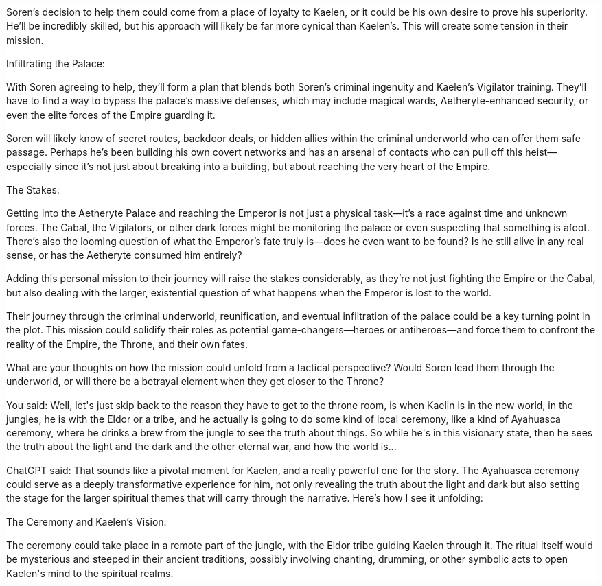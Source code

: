 Soren’s decision to help them could come from a place of loyalty to Kaelen, or it could be his own desire to prove his superiority. He’ll be incredibly skilled, but his approach will likely be far more cynical than Kaelen’s. This will create some tension in their mission.

Infiltrating the Palace:

With Soren agreeing to help, they’ll form a plan that blends both Soren’s criminal ingenuity and Kaelen’s Vigilator training. They’ll have to find a way to bypass the palace’s massive defenses, which may include magical wards, Aetheryte-enhanced security, or even the elite forces of the Empire guarding it.

Soren will likely know of secret routes, backdoor deals, or hidden allies within the criminal underworld who can offer them safe passage. Perhaps he’s been building his own covert networks and has an arsenal of contacts who can pull off this heist—especially since it’s not just about breaking into a building, but about reaching the very heart of the Empire.

The Stakes:

Getting into the Aetheryte Palace and reaching the Emperor is not just a physical task—it’s a race against time and unknown forces. The Cabal, the Vigilators, or other dark forces might be monitoring the palace or even suspecting that something is afoot. There’s also the looming question of what the Emperor’s fate truly is—does he even want to be found? Is he still alive in any real sense, or has the Aetheryte consumed him entirely?

Adding this personal mission to their journey will raise the stakes considerably, as they’re not just fighting the Empire or the Cabal, but also dealing with the larger, existential question of what happens when the Emperor is lost to the world.

Their journey through the criminal underworld, reunification, and eventual infiltration of the palace could be a key turning point in the plot. This mission could solidify their roles as potential game-changers—heroes or antiheroes—and force them to confront the reality of the Empire, the Throne, and their own fates.

What are your thoughts on how the mission could unfold from a tactical perspective? Would Soren lead them through the underworld, or will there be a betrayal element when they get closer to the Throne?







You said:
Well, let's just skip back to the reason they have to get to the throne room, is when Kaelin is in the new world, in the jungles, he is with the Eldor or a tribe, and he actually is going to do some kind of local ceremony, like a kind of Ayahuasca ceremony, where he drinks a brew from the jungle to see the truth about things. So while he's in this visionary state, then he sees the truth about the light and the dark and the other eternal war, and how the world is...


ChatGPT said:
That sounds like a pivotal moment for Kaelen, and a really powerful one for the story. The Ayahuasca ceremony could serve as a deeply transformative experience for him, not only revealing the truth about the light and dark but also setting the stage for the larger spiritual themes that will carry through the narrative. Here’s how I see it unfolding:

The Ceremony and Kaelen’s Vision:

The ceremony could take place in a remote part of the jungle, with the Eldor tribe guiding Kaelen through it. The ritual itself would be mysterious and steeped in their ancient traditions, possibly involving chanting, drumming, or other symbolic acts to open Kaelen's mind to the spiritual realms.
